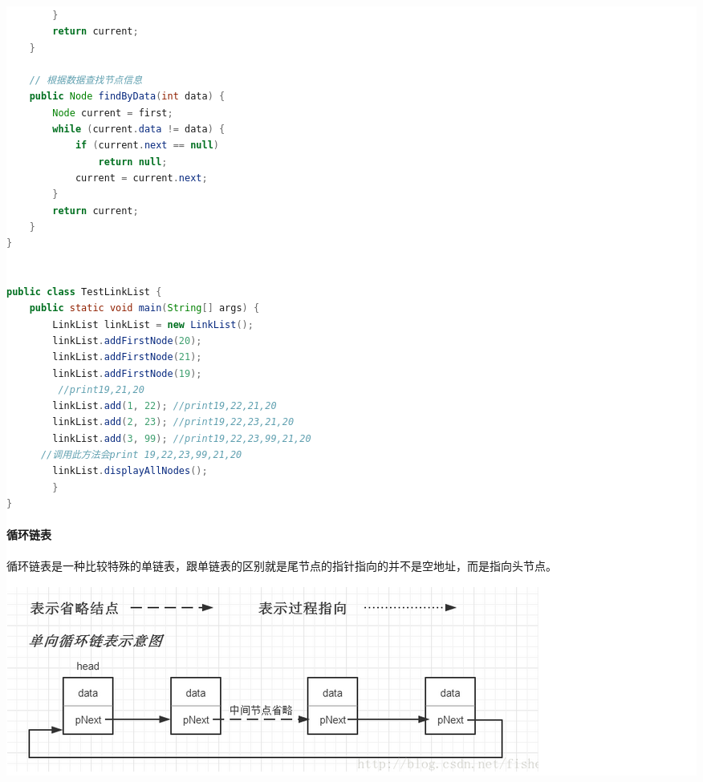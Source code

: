 ```java
        }
        return current;
    }

    // 根据数据查找节点信息
    public Node findByData(int data) {
        Node current = first;
        while (current.data != data) {
            if (current.next == null)
                return null;
            current = current.next;
        }
        return current;
    }
}


public class TestLinkList {
    public static void main(String[] args) {  
        LinkList linkList = new LinkList();  
        linkList.addFirstNode(20);  
        linkList.addFirstNode(21);  
        linkList.addFirstNode(19);  
         //print19,21,20  
        linkList.add(1, 22); //print19,22,21,20  
        linkList.add(2, 23); //print19,22,23,21,20  
        linkList.add(3, 99); //print19,22,23,99,21,20  
      //调用此方法会print 19,22,23,99,21,20 
        linkList.displayAllNodes();  
        }
}

```



#### 循环链表

循环链表是一种比较特殊的单链表，跟单链表的区别就是尾节点的指针指向的并不是空地址，而是指向头节点。

![单向循环链表](./单向循环链表.png)
